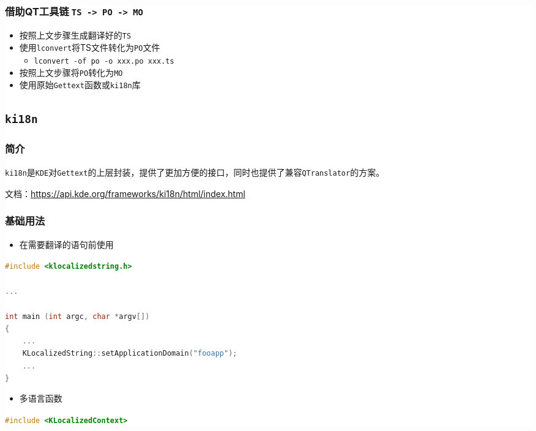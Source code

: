 ### 借助QT工具链 `TS -> PO -> MO`

- 按照上文步骤生成翻译好的`TS`
- 使用`lconvert`将TS文件转化为`PO`文件
  - `lconvert -of po -o xxx.po xxx.ts`
- 按照上文步骤将`PO`转化为`MO`
- 使用原始`Gettext`函数或`ki18n`库

## `ki18n`

### 简介

`ki18n`是`KDE`对`Gettext`的上层封装，提供了更加方便的接口，同时也提供了兼容`QTranslator`的方案。

文档：https://api.kde.org/frameworks/ki18n/html/index.html

### 基础用法

- 在需要翻译的语句前使用

```C++
#include <klocalizedstring.h>
 
...
 
int main (int argc, char *argv[])
{
    ...
    KLocalizedString::setApplicationDomain("fooapp");
    ...
}
```

- 多语言函数

```C++
#include <KLocalizedContext>
```

